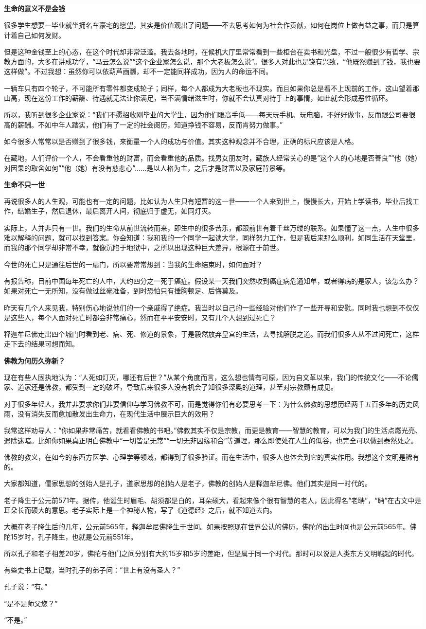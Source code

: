 **生命的意义不是金钱**

很多学生想要一毕业就坐拥名车豪宅的愿望，其实是价值观出了问题——不去思考如何为社会作贡献，如何在岗位上做有益之事，而只是算计着自己如何发财。

但是这种金钱至上的心态，在这个时代却非常泛滥。我去各地时，在候机大厅里常常看到一些柜台在卖书和光盘，不过一般很少有哲学、宗教方面的，大多在讲成功学，“马云怎么说”“这个企业家怎么说，那个大老板怎么说”。很多人对此也是饶有兴致，“他既然赚到了钱，我也要这样做”。不过我想：虽然你可以依葫芦画瓢，却不一定能同样成功，因为人的命运不同。

一辆车只有四个轮子，不可能所有零件都变成轮子；同样，每个人都成为大老板也不现实。而且如果你总是看不上现前的工作，这山望着那山高，现在这份工作的薪酬、待遇就无法让你满足，当不满情绪滋生时，你就不会认真对待手上的事情，如此就会形成恶性循环。

所以，我听到很多企业家说：“我们不愿招收刚毕业的大学生，因为他们眼高手低——每天玩手机、玩电脑，不好好做事，反而跟公司要很高的薪酬。不如中年人踏实，他们有了一定的社会阅历，知道挣钱不容易，反而肯努力做事。”

如今很多人常常以是否赚到了很多钱，来衡量一个人的成功与价值。其实这种观念并不合理，正确的标尺应该是人格。

在藏地，人们评价一个人，不会看重他的财富，而会看重他的品质。找男女朋友时，藏族人经常关心的是“这个人的心地是否善良”“他（她）对因果的取舍如何”“他（她）有没有慈悲心”……是以人格为主，之后才是财富以及家庭背景等。

**生命不只一世**

再说很多人的人生观，可能也有一定的问题，比如认为人生只有短暂的这一世——一个人来到世上，慢慢长大，开始上学读书，毕业后找工作，结婚生子，然后退休，最后离开人间，彻底归于虚无，如同灯灭。

实际上，人并非只有一世。我们的生命从前世流转而来，即生中的很多苦乐，都跟前世有着千丝万缕的联系。如果懂了这一点，人生中很多难以解释的问题，就可以找到答案。你会知道：我和我的一个同学一起读大学，同样努力工作，但是我后来那么顺利，如同生活在天堂里，而我的那个同学却非常不幸，就像沉陷于地狱中，之所以出现这种巨大差异，根源在于前世。

今世的死亡只是通往后世的一扇门，所以要常常想到：当我的生命结束时，如何面对？

有报告称，目前中国每年死亡的人中，大约四分之一死于癌症。假设某一天我们突然收到癌症病危通知单，或者得病的是家人，该怎么办？如果对死亡一无所知，没有做过丝毫准备，到时恐怕只有捶胸顿足、后悔莫及。

昨天有几个人来见我，特别伤心地说他们的一个亲戚得了绝症。我当时以自己的一些经验对他们作了一些开导和安慰。同时我也想到不仅仅是这些人，每个人面对死亡时都会非常痛心，然而在平平安安时，又有几个人想到过死亡？

释迦牟尼佛走出四个城门时看到老、病、死、修道的景象，于是毅然放弃皇宫的生活，去寻找解脱之道。而我们很多人从不过问死亡，这样走下去的结果可想而知。

**佛教为何历久弥新？**

现在有些人固执地认为：“人死如灯灭，哪还有后世？”从某个角度而言，这么想也情有可原，因为自文革以来，我们的传统文化——不论儒家、道家还是佛教，都受到一定的破坏，导致后来很多人没有机会了知很多深奥的道理，甚至对宗教颇有成见。

对于很多年轻人，我并非要求你们非要信仰与学习佛教不可，而是觉得你们有必要思考一下：为什么佛教的思想历经两千五百多年的历史风雨，没有消失反而愈加散发出生命力，在现代生活中展示巨大的效用？

我常这样劝导人：“你如果非常痛苦，就看看佛教的书吧。”佛教其实不仅是宗教，而更是教育——智慧的教育，可以为我们的生活点燃光亮、遣除迷暗。比如你如果真正明白佛教中“一切皆是无常”“一切无非因缘和合”等道理，那么即使处在人生的低谷，也完全可以做到泰然处之。

佛教的教义，在如今的东西方医学、心理学等领域，都得到了很多验证。而在生活中，很多人也体会到它的真实作用。我想这个文明是稀有的。

大家都知道，儒家思想的创始人是孔子，道家思想的创始人是老子，佛教的创始人是释迦牟尼佛。他们其实是同一时代的。

老子降生于公元前571年。据传，他诞生时眉毛、胡须都是白的，耳朵硕大，看起来像个很有智慧的老人，因此得名“老聃”，“聃”在古文中是耳朵长而硕大的意思。老子实际上是一个神秘人物，写了《道德经》之后，就不知道去向。

大概在老子降生后的几年，公元前565年，释迦牟尼佛降生于世间。如果按照现在世界公认的佛历，佛陀的出生时间也是公元前565年。佛陀15岁时，孔子降生，也就是公元前551年。

所以孔子和老子相差20岁，佛陀与他们之间分别有大约15岁和5岁的差距，但是属于同一个时代。那时可以说是人类东方文明崛起的时代。

有些史书上记载，当时孔子的弟子问：“世上有没有圣人？”

孔子说：“有。”

“是不是师父您？”

“不是。”
